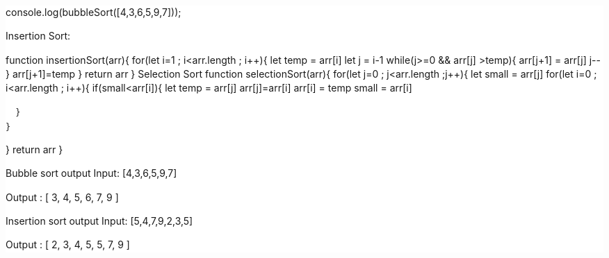 
console.log(bubbleSort([4,3,6,5,9,7]));


Insertion Sort:


function insertionSort(arr){
  for(let i=1 ; i<arr.length ; i++){
    let temp = arr[i]
    let j = i-1
    while(j>=0 && arr[j] >temp){
      arr[j+1] = arr[j]
      j--
    }
    arr[j+1]=temp
  }
  return arr
}
Selection Sort
function selectionSort(arr){
  for(let j=0 ; j<arr.length ;j++){
    let small = arr[j]
    for(let i=0 ; i<arr.length ; i++){
      if(small<arr[i]){
        let temp = arr[j]
        arr[j]=arr[i]
        arr[i] = temp
        small = arr[i]


      }
    }
   
  }
  return arr
}

    
Bubble sort output
Input:
[4,3,6,5,9,7]


Output :
[ 3, 4, 5, 6, 7, 9 ]
    
Insertion sort output
Input:
[5,4,7,9,2,3,5]


Output :
[
  2, 3, 4, 5,
  5, 7, 9
]
